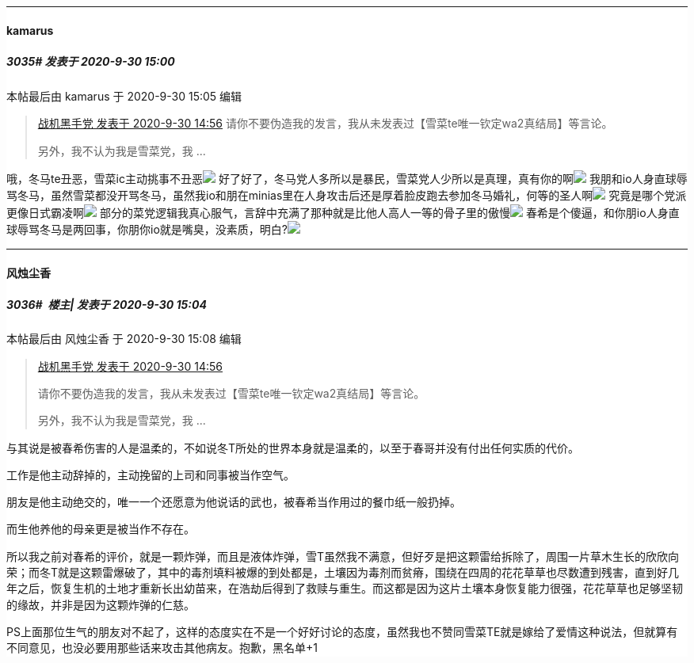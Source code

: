 

-----

####  kamarus  
##### 3035#       发表于 2020-9-30 15:00



 本帖最后由 kamarus 于 2020-9-30 15:05 编辑 
<blockquote><a href="httphttps://bbs.saraba1st.com/2b/forum.php?mod=redirect&amp;goto=findpost&amp;pid=48908676&amp;ptid=1952961" target="_blank">战机黑手党 发表于 2020-9-30 14:56</a>
请你不要伪造我的发言，我从未发表过【雪菜te唯一钦定wa2真结局】等言论。

另外，我不认为我是雪菜党，我 ...</blockquote>
哦，冬马te丑恶，雪菜ic主动挑事不丑恶<img src="https://static.saraba1st.com/image/smiley/face2017/049.png" referrerpolicy="no-referrer">
好了好了，冬马党人多所以是暴民，雪菜党人少所以是真理，真有你的啊<img src="https://static.saraba1st.com/image/smiley/face2017/065.png" referrerpolicy="no-referrer">
我朋和io人身直球辱骂冬马，虽然雪菜都没开骂冬马，虽然我io和朋在minias里在人身攻击后还是厚着脸皮跑去参加冬马婚礼，何等的圣人啊<img src="https://static.saraba1st.com/image/smiley/face2017/049.png" referrerpolicy="no-referrer">
究竟是哪个党派更像日式霸凌啊<img src="https://static.saraba1st.com/image/smiley/face2017/049.png" referrerpolicy="no-referrer">
部分的菜党逻辑我真心服气，言辞中充满了那种就是比他人高人一等的骨子里的傲慢<img src="https://static.saraba1st.com/image/smiley/face2017/049.png" referrerpolicy="no-referrer">
春希是个傻逼，和你朋io人身直球辱骂冬马是两回事，你朋你io就是嘴臭，没素质，明白?<img src="https://static.saraba1st.com/image/smiley/face2017/049.png" referrerpolicy="no-referrer">







-----

####  风烛尘香  
##### 3036#         楼主| 发表于 2020-9-30 15:04



 本帖最后由 风烛尘香 于 2020-9-30 15:08 编辑 
<blockquote><a href="httphttps://bbs.saraba1st.com/2b/forum.php?mod=redirect&amp;goto=findpost&amp;pid=48908676&amp;ptid=1952961" target="_blank">战机黑手党 发表于 2020-9-30 14:56</a>

请你不要伪造我的发言，我从未发表过【雪菜te唯一钦定wa2真结局】等言论。

另外，我不认为我是雪菜党，我 ...</blockquote>
与其说是被春希伤害的人是温柔的，不如说冬T所处的世界本身就是温柔的，以至于春哥并没有付出任何实质的代价。

工作是他主动辞掉的，主动挽留的上司和同事被当作空气。

朋友是他主动绝交的，唯一一个还愿意为他说话的武也，被春希当作用过的餐巾纸一般扔掉。

而生他养他的母亲更是被当作不存在。

所以我之前对春希的评价，就是一颗炸弹，而且是液体炸弹，雪T虽然我不满意，但好歹是把这颗雷给拆除了，周围一片草木生长的欣欣向荣；而冬T就是这颗雷爆破了，其中的毒剂填料被爆的到处都是，土壤因为毒剂而贫瘠，围绕在四周的花花草草也尽数遭到残害，直到好几年之后，恢复生机的土地才重新长出幼苗来，在浩劫后得到了救赎与重生。而这都是因为这片土壤本身恢复能力很强，花花草草也足够坚韧的缘故，并非是因为这颗炸弹的仁慈。


PS上面那位生气的朋友对不起了，这样的态度实在不是一个好好讨论的态度，虽然我也不赞同雪菜TE就是嫁给了爱情这种说法，但就算有不同意见，也没必要用那些话来攻击其他病友。抱歉，黑名单+1

